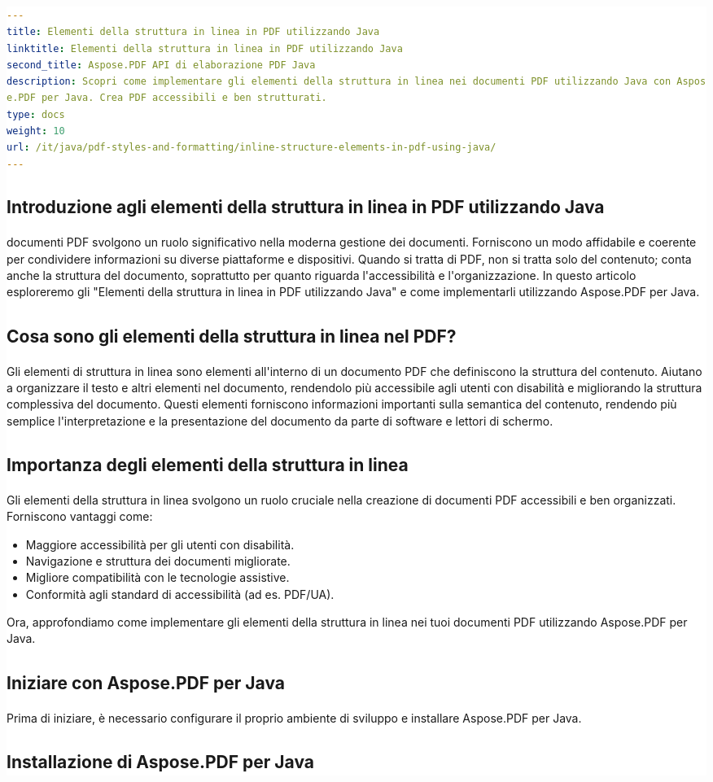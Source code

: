 ```yaml
---
title: Elementi della struttura in linea in PDF utilizzando Java
linktitle: Elementi della struttura in linea in PDF utilizzando Java
second_title: Aspose.PDF API di elaborazione PDF Java
description: Scopri come implementare gli elementi della struttura in linea nei documenti PDF utilizzando Java con Aspose.PDF per Java. Crea PDF accessibili e ben strutturati.
type: docs
weight: 10
url: /it/java/pdf-styles-and-formatting/inline-structure-elements-in-pdf-using-java/
---
```


## Introduzione agli elementi della struttura in linea in PDF utilizzando Java

documenti PDF svolgono un ruolo significativo nella moderna gestione dei documenti. Forniscono un modo affidabile e coerente per condividere informazioni su diverse piattaforme e dispositivi. Quando si tratta di PDF, non si tratta solo del contenuto; conta anche la struttura del documento, soprattutto per quanto riguarda l'accessibilità e l'organizzazione. In questo articolo esploreremo gli "Elementi della struttura in linea in PDF utilizzando Java" e come implementarli utilizzando Aspose.PDF per Java.

## Cosa sono gli elementi della struttura in linea nel PDF?

Gli elementi di struttura in linea sono elementi all'interno di un documento PDF che definiscono la struttura del contenuto. Aiutano a organizzare il testo e altri elementi nel documento, rendendolo più accessibile agli utenti con disabilità e migliorando la struttura complessiva del documento. Questi elementi forniscono informazioni importanti sulla semantica del contenuto, rendendo più semplice l'interpretazione e la presentazione del documento da parte di software e lettori di schermo.

## Importanza degli elementi della struttura in linea

Gli elementi della struttura in linea svolgono un ruolo cruciale nella creazione di documenti PDF accessibili e ben organizzati. Forniscono vantaggi come:

- Maggiore accessibilità per gli utenti con disabilità.
- Navigazione e struttura dei documenti migliorate.
- Migliore compatibilità con le tecnologie assistive.
- Conformità agli standard di accessibilità (ad es. PDF/UA).

Ora, approfondiamo come implementare gli elementi della struttura in linea nei tuoi documenti PDF utilizzando Aspose.PDF per Java.

## Iniziare con Aspose.PDF per Java

Prima di iniziare, è necessario configurare il proprio ambiente di sviluppo e installare Aspose.PDF per Java.

## Installazione di Aspose.PDF per Java
